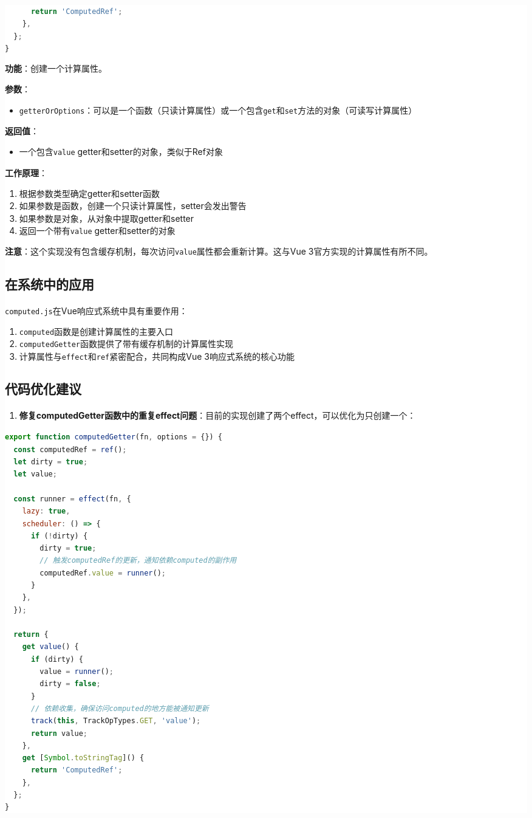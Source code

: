 ```javascript
      return 'ComputedRef';
    },
  };
}
```

**功能**：创建一个计算属性。

**参数**：
- `getterOrOptions`：可以是一个函数（只读计算属性）或一个包含`get`和`set`方法的对象（可读写计算属性）

**返回值**：
- 一个包含`value` getter和setter的对象，类似于Ref对象

**工作原理**：
1. 根据参数类型确定getter和setter函数
2. 如果参数是函数，创建一个只读计算属性，setter会发出警告
3. 如果参数是对象，从对象中提取getter和setter
4. 返回一个带有`value` getter和setter的对象

**注意**：这个实现没有包含缓存机制，每次访问`value`属性都会重新计算。这与Vue 3官方实现的计算属性有所不同。

## 在系统中的应用

`computed.js`在Vue响应式系统中具有重要作用：

1. `computed`函数是创建计算属性的主要入口
2. `computedGetter`函数提供了带有缓存机制的计算属性实现
3. 计算属性与`effect`和`ref`紧密配合，共同构成Vue 3响应式系统的核心功能

## 代码优化建议

1. **修复computedGetter函数中的重复effect问题**：目前的实现创建了两个effect，可以优化为只创建一个：

```javascript
export function computedGetter(fn, options = {}) {
  const computedRef = ref();
  let dirty = true;
  let value;
  
  const runner = effect(fn, {
    lazy: true,
    scheduler: () => {
      if (!dirty) {
        dirty = true;
        // 触发computedRef的更新，通知依赖computed的副作用
        computedRef.value = runner();
      }
    },
  });
  
  return {
    get value() {
      if (dirty) {
        value = runner();
        dirty = false;
      }
      // 依赖收集，确保访问computed的地方能被通知更新
      track(this, TrackOpTypes.GET, 'value');
      return value;
    },
    get [Symbol.toStringTag]() {
      return 'ComputedRef';
    },
  };
}
```
